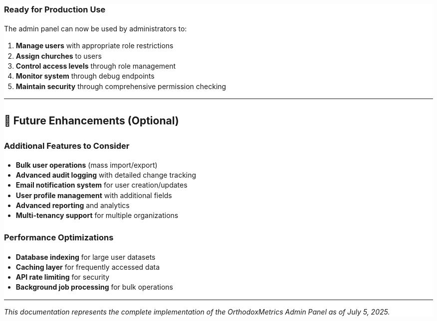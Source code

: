### **Ready for Production Use**
The admin panel can now be used by administrators to:
1. **Manage users** with appropriate role restrictions
2. **Assign churches** to users
3. **Control access levels** through role management
4. **Monitor system** through debug endpoints
5. **Maintain security** through comprehensive permission checking

---

## 🔄 **Future Enhancements (Optional)**

### **Additional Features to Consider**
- **Bulk user operations** (mass import/export)
- **Advanced audit logging** with detailed change tracking
- **Email notification system** for user creation/updates
- **User profile management** with additional fields
- **Advanced reporting** and analytics
- **Multi-tenancy support** for multiple organizations

### **Performance Optimizations**
- **Database indexing** for large user datasets
- **Caching layer** for frequently accessed data
- **API rate limiting** for security
- **Background job processing** for bulk operations

---

*This documentation represents the complete implementation of the OrthodoxMetrics Admin Panel as of July 5, 2025.*
